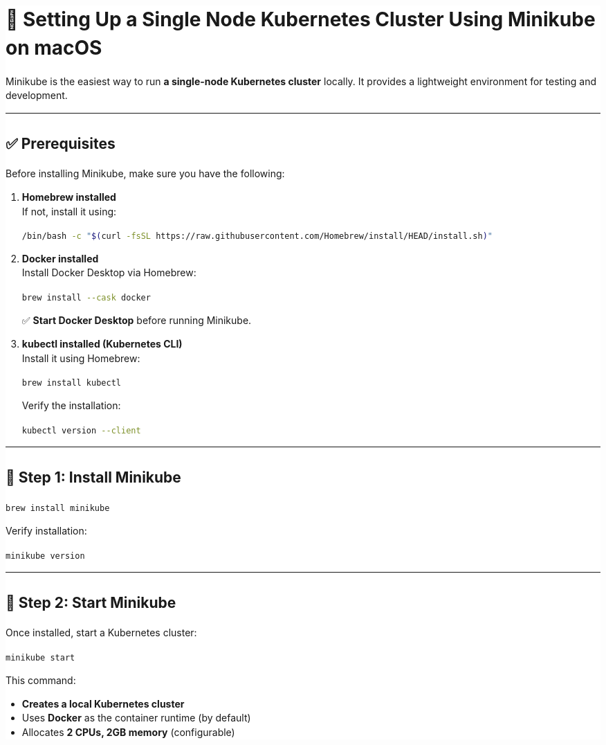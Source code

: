 # **🚀 Setting Up a Single Node Kubernetes Cluster Using Minikube on macOS**

Minikube is the easiest way to run **a single-node Kubernetes cluster** locally. It provides a lightweight environment for testing and development.

---

## **✅ Prerequisites**
Before installing Minikube, make sure you have the following:
1. **Homebrew installed**  
   If not, install it using:
   ```sh
   /bin/bash -c "$(curl -fsSL https://raw.githubusercontent.com/Homebrew/install/HEAD/install.sh)"
   ```
2. **Docker installed**  
   Install Docker Desktop via Homebrew:
   ```sh
   brew install --cask docker
   ```
   ✅ **Start Docker Desktop** before running Minikube.

3. **kubectl installed (Kubernetes CLI)**  
   Install it using Homebrew:
   ```sh
   brew install kubectl
   ```
   Verify the installation:
   ```sh
   kubectl version --client
   ```

---

## **🔹 Step 1: Install Minikube**
```sh
brew install minikube
```
Verify installation:
```sh
minikube version
```

---

## **🔹 Step 2: Start Minikube**
Once installed, start a Kubernetes cluster:
```sh
minikube start
```
This command:
- **Creates a local Kubernetes cluster**
- Uses **Docker** as the container runtime (by default)
- Allocates **2 CPUs, 2GB memory** (configurable)
